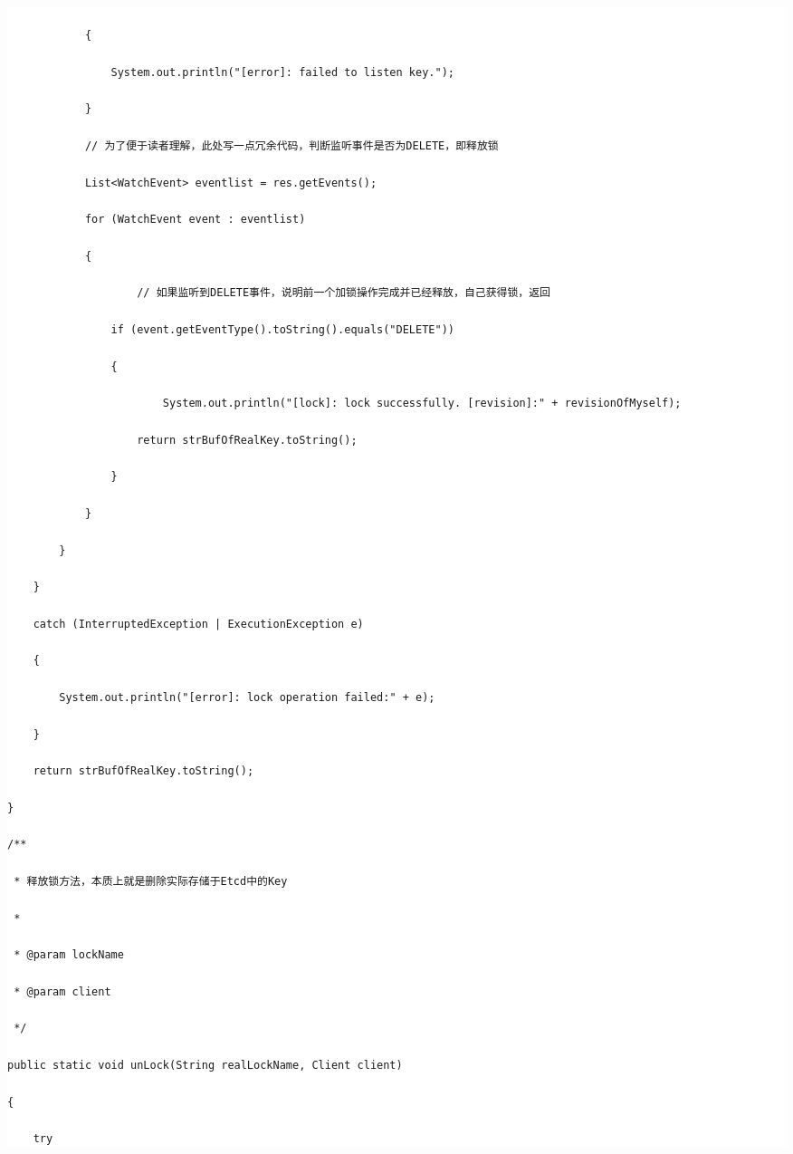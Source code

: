 ```

            {

                System.out.println("[error]: failed to listen key.");

            }

            // 为了便于读者理解，此处写一点冗余代码，判断监听事件是否为DELETE，即释放锁

            List<WatchEvent> eventlist = res.getEvents();

            for (WatchEvent event : eventlist)

            {

                    // 如果监听到DELETE事件，说明前一个加锁操作完成并已经释放，自己获得锁，返回

                if (event.getEventType().toString().equals("DELETE"))

                {

                        System.out.println("[lock]: lock successfully. [revision]:" + revisionOfMyself);

                    return strBufOfRealKey.toString();

                }

            }

        }

    }

    catch (InterruptedException | ExecutionException e)

    {

        System.out.println("[error]: lock operation failed:" + e);

    }

    return strBufOfRealKey.toString();

}

/**

 * 释放锁方法，本质上就是删除实际存储于Etcd中的Key

 * 

 * @param lockName

 * @param client

 */

public static void unLock(String realLockName, Client client)

{

    try
```